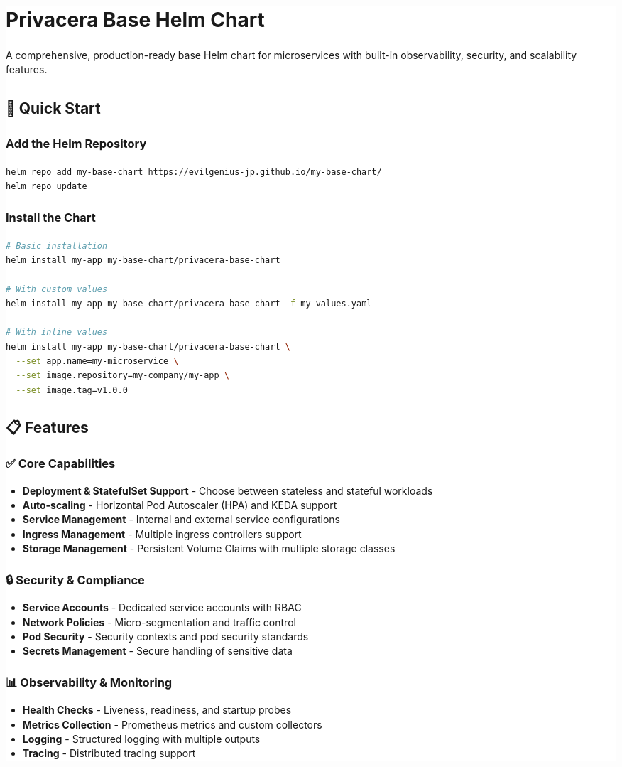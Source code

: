 # Privacera Base Helm Chart

A comprehensive, production-ready base Helm chart for microservices with built-in observability, security, and scalability features.

## 🚀 Quick Start

### Add the Helm Repository

```bash
helm repo add my-base-chart https://evilgenius-jp.github.io/my-base-chart/
helm repo update
```

### Install the Chart

```bash
# Basic installation
helm install my-app my-base-chart/privacera-base-chart

# With custom values
helm install my-app my-base-chart/privacera-base-chart -f my-values.yaml

# With inline values
helm install my-app my-base-chart/privacera-base-chart \
  --set app.name=my-microservice \
  --set image.repository=my-company/my-app \
  --set image.tag=v1.0.0
```

## 📋 Features

### ✅ Core Capabilities
- **Deployment & StatefulSet Support** - Choose between stateless and stateful workloads
- **Auto-scaling** - Horizontal Pod Autoscaler (HPA) and KEDA support
- **Service Management** - Internal and external service configurations
- **Ingress Management** - Multiple ingress controllers support
- **Storage Management** - Persistent Volume Claims with multiple storage classes

### 🔒 Security & Compliance
- **Service Accounts** - Dedicated service accounts with RBAC
- **Network Policies** - Micro-segmentation and traffic control
- **Pod Security** - Security contexts and pod security standards
- **Secrets Management** - Secure handling of sensitive data

### 📊 Observability & Monitoring
- **Health Checks** - Liveness, readiness, and startup probes
- **Metrics Collection** - Prometheus metrics and custom collectors
- **Logging** - Structured logging with multiple outputs
- **Tracing** - Distributed tracing support
